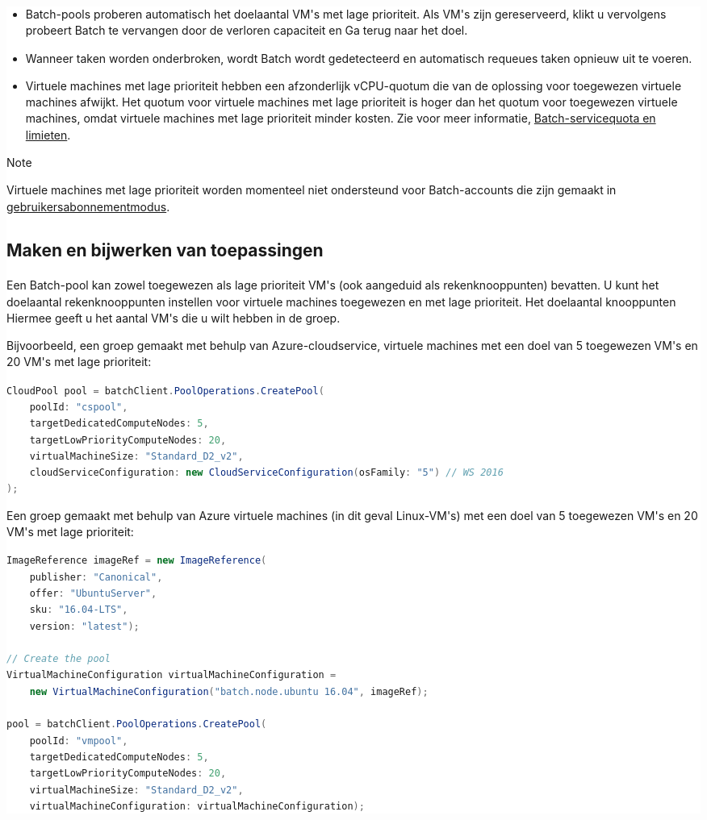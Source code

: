 -   Batch-pools proberen automatisch het doelaantal VM's met lage prioriteit. Als VM's zijn gereserveerd, klikt u vervolgens probeert Batch te vervangen door de verloren capaciteit en Ga terug naar het doel.

-   Wanneer taken worden onderbroken, wordt Batch wordt gedetecteerd en automatisch requeues taken opnieuw uit te voeren.

-   Virtuele machines met lage prioriteit hebben een afzonderlijk vCPU-quotum die van de oplossing voor toegewezen virtuele machines afwijkt. 
    Het quotum voor virtuele machines met lage prioriteit is hoger dan het quotum voor toegewezen virtuele machines, omdat virtuele machines met lage prioriteit minder kosten. Zie voor meer informatie, [Batch-servicequota en limieten](batch-quota-limit.md#resource-quotas).    

> [!NOTE]
> Virtuele machines met lage prioriteit worden momenteel niet ondersteund voor Batch-accounts die zijn gemaakt in [gebruikersabonnementmodus](batch-api-basics.md#account).
>

## <a name="create-and-update-pools"></a>Maken en bijwerken van toepassingen

Een Batch-pool kan zowel toegewezen als lage prioriteit VM's (ook aangeduid als rekenknooppunten) bevatten. U kunt het doelaantal rekenknooppunten instellen voor virtuele machines toegewezen en met lage prioriteit. Het doelaantal knooppunten Hiermee geeft u het aantal VM's die u wilt hebben in de groep.

Bijvoorbeeld, een groep gemaakt met behulp van Azure-cloudservice, virtuele machines met een doel van 5 toegewezen VM's en 20 VM's met lage prioriteit:

```csharp
CloudPool pool = batchClient.PoolOperations.CreatePool(
    poolId: "cspool",
    targetDedicatedComputeNodes: 5,
    targetLowPriorityComputeNodes: 20,
    virtualMachineSize: "Standard_D2_v2",
    cloudServiceConfiguration: new CloudServiceConfiguration(osFamily: "5") // WS 2016
);
```

Een groep gemaakt met behulp van Azure virtuele machines (in dit geval Linux-VM's) met een doel van 5 toegewezen VM's en 20 VM's met lage prioriteit:

```csharp
ImageReference imageRef = new ImageReference(
    publisher: "Canonical",
    offer: "UbuntuServer",
    sku: "16.04-LTS",
    version: "latest");

// Create the pool
VirtualMachineConfiguration virtualMachineConfiguration =
    new VirtualMachineConfiguration("batch.node.ubuntu 16.04", imageRef);

pool = batchClient.PoolOperations.CreatePool(
    poolId: "vmpool",
    targetDedicatedComputeNodes: 5,
    targetLowPriorityComputeNodes: 20,
    virtualMachineSize: "Standard_D2_v2",
    virtualMachineConfiguration: virtualMachineConfiguration);
```
